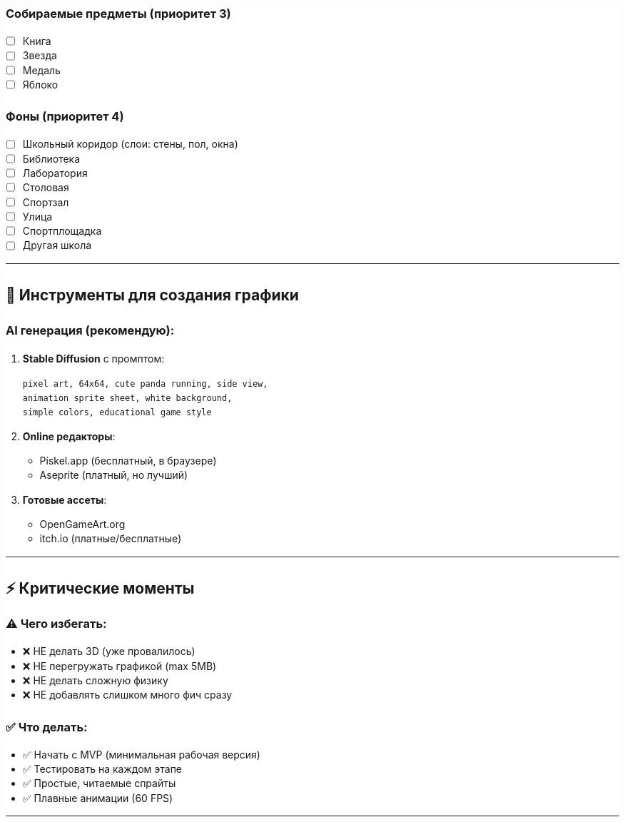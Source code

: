 ### Собираемые предметы (приоритет 3)
- [ ] Книга
- [ ] Звезда
- [ ] Медаль
- [ ] Яблоко

### Фоны (приоритет 4)
- [ ] Школьный коридор (слои: стены, пол, окна)
- [ ] Библиотека
- [ ] Лаборатория
- [ ] Столовая
- [ ] Спортзал
- [ ] Улица
- [ ] Спортплощадка
- [ ] Другая школа

---

## 🚀 Инструменты для создания графики

### AI генерация (рекомендую):
1. **Stable Diffusion** с промптом:
   ```
   pixel art, 64x64, cute panda running, side view,
   animation sprite sheet, white background,
   simple colors, educational game style
   ```

2. **Online редакторы**:
   - Piskel.app (бесплатный, в браузере)
   - Aseprite (платный, но лучший)

3. **Готовые ассеты**:
   - OpenGameArt.org
   - itch.io (платные/бесплатные)

---

## ⚡ Критические моменты

### ⚠️ Чего избегать:
- ❌ НЕ делать 3D (уже провалилось)
- ❌ НЕ перегружать графикой (max 5MB)
- ❌ НЕ делать сложную физику
- ❌ НЕ добавлять слишком много фич сразу

### ✅ Что делать:
- ✅ Начать с MVP (минимальная рабочая версия)
- ✅ Тестировать на каждом этапе
- ✅ Простые, читаемые спрайты
- ✅ Плавные анимации (60 FPS)

---